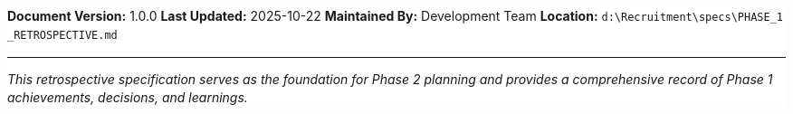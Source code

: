 
**Document Version:** 1.0.0
**Last Updated:** 2025-10-22
**Maintained By:** Development Team
**Location:** `d:\Recruitment\specs\PHASE_1_RETROSPECTIVE.md`

---

*This retrospective specification serves as the foundation for Phase 2 planning and provides a comprehensive record of Phase 1 achievements, decisions, and learnings.*
